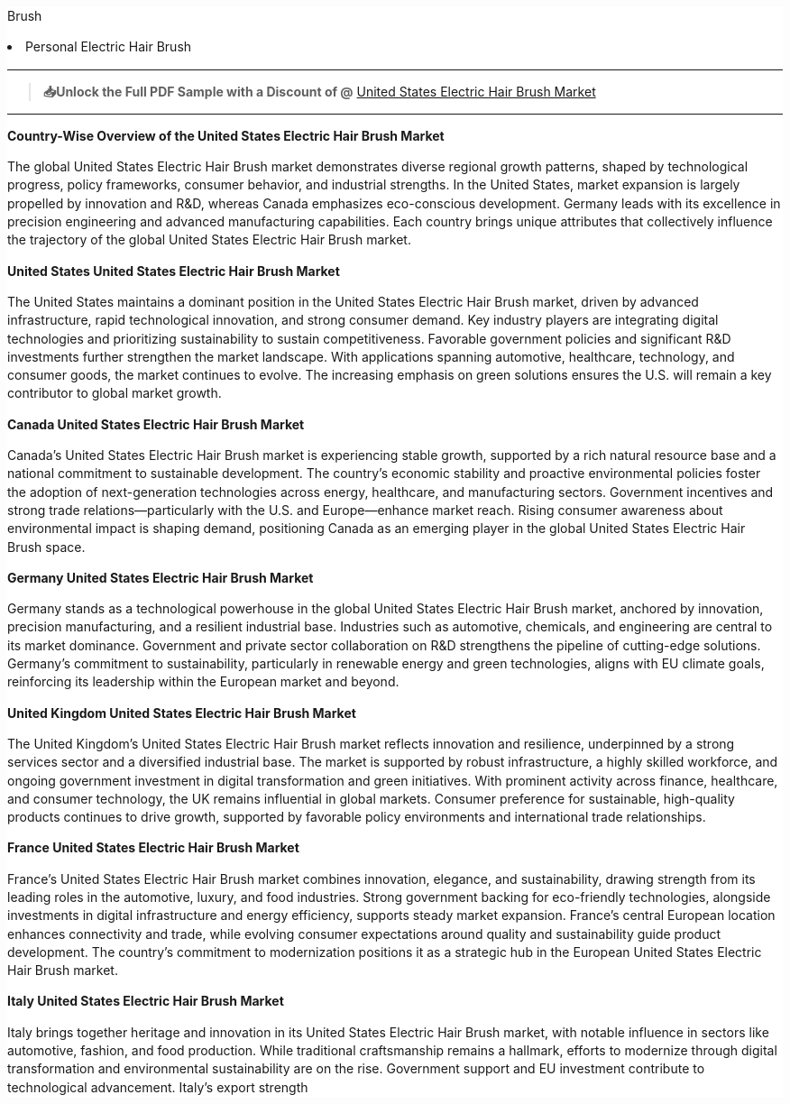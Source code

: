 Brush</li><li>Personal Electric Hair Brush</li></ul></p><hr /><blockquote><p><strong>📥Unlock the Full PDF Sample with a Discount of @</strong> <a href="https://www.marketresearchintellect.com/ask-for-discount/?rid=399221&amp;utm_source=Github-April&amp;utm_medium=016">United States Electric Hair Brush Market</a></p></blockquote><hr /><p class="" data-start="217" data-end="261"><strong data-start="217" data-end="261">Country-Wise Overview of the United States Electric Hair Brush Market</strong></p><p class="" data-start="263" data-end="774">The global United States Electric Hair Brush market demonstrates diverse regional growth patterns, shaped by technological progress, policy frameworks, consumer behavior, and industrial strengths. In the United States, market expansion is largely propelled by innovation and R&amp;D, whereas Canada emphasizes eco-conscious development. Germany leads with its excellence in precision engineering and advanced manufacturing capabilities. Each country brings unique attributes that collectively influence the trajectory of the global United States Electric Hair Brush market.</p><p class="" data-start="776" data-end="1421"><strong data-start="776" data-end="805">United States United States Electric Hair Brush Market</strong></p><p class="" data-start="776" data-end="1421">The United States maintains a dominant position in the United States Electric Hair Brush market, driven by advanced infrastructure, rapid technological innovation, and strong consumer demand. Key industry players are integrating digital technologies and prioritizing sustainability to sustain competitiveness. Favorable government policies and significant R&amp;D investments further strengthen the market landscape. With applications spanning automotive, healthcare, technology, and consumer goods, the market continues to evolve. The increasing emphasis on green solutions ensures the U.S. will remain a key contributor to global market growth.</p><p class="" data-start="1423" data-end="2019"><strong data-start="1423" data-end="1445">Canada United States Electric Hair Brush Market</strong></p><p class="" data-start="1423" data-end="2019">Canada&rsquo;s United States Electric Hair Brush market is experiencing stable growth, supported by a rich natural resource base and a national commitment to sustainable development. The country&rsquo;s economic stability and proactive environmental policies foster the adoption of next-generation technologies across energy, healthcare, and manufacturing sectors. Government incentives and strong trade relations&mdash;particularly with the U.S. and Europe&mdash;enhance market reach. Rising consumer awareness about environmental impact is shaping demand, positioning Canada as an emerging player in the global United States Electric Hair Brush space.</p><p class="" data-start="2021" data-end="2591"><strong data-start="2021" data-end="2044">Germany United States Electric Hair Brush Market</strong></p><p class="" data-start="2021" data-end="2591">Germany stands as a technological powerhouse in the global United States Electric Hair Brush market, anchored by innovation, precision manufacturing, and a resilient industrial base. Industries such as automotive, chemicals, and engineering are central to its market dominance. Government and private sector collaboration on R&amp;D strengthens the pipeline of cutting-edge solutions. Germany&rsquo;s commitment to sustainability, particularly in renewable energy and green technologies, aligns with EU climate goals, reinforcing its leadership within the European market and beyond.</p><p class="" data-start="2593" data-end="3221"><strong data-start="2593" data-end="2623">United Kingdom United States Electric Hair Brush Market</strong></p><p class="" data-start="2593" data-end="3221">The United Kingdom&rsquo;s United States Electric Hair Brush market reflects innovation and resilience, underpinned by a strong services sector and a diversified industrial base. The market is supported by robust infrastructure, a highly skilled workforce, and ongoing government investment in digital transformation and green initiatives. With prominent activity across finance, healthcare, and consumer technology, the UK remains influential in global markets. Consumer preference for sustainable, high-quality products continues to drive growth, supported by favorable policy environments and international trade relationships.</p><p class="" data-start="3223" data-end="3838"><strong data-start="3223" data-end="3245">France United States Electric Hair Brush Market</strong></p><p class="" data-start="3223" data-end="3838">France&rsquo;s United States Electric Hair Brush market combines innovation, elegance, and sustainability, drawing strength from its leading roles in the automotive, luxury, and food industries. Strong government backing for eco-friendly technologies, alongside investments in digital infrastructure and energy efficiency, supports steady market expansion. France&rsquo;s central European location enhances connectivity and trade, while evolving consumer expectations around quality and sustainability guide product development. The country&rsquo;s commitment to modernization positions it as a strategic hub in the European United States Electric Hair Brush market.</p><p class="" data-start="3840" data-end="4422"><strong data-start="3840" data-end="3861">Italy United States Electric Hair Brush Market</strong></p><p class="" data-start="3840" data-end="4422">Italy brings together heritage and innovation in its United States Electric Hair Brush market, with notable influence in sectors like automotive, fashion, and food production. While traditional craftsmanship remains a hallmark, efforts to modernize through digital transformation and environmental sustainability are on the rise. Government support and EU investment contribute to technological advancement. Italy&rsquo;s export strength